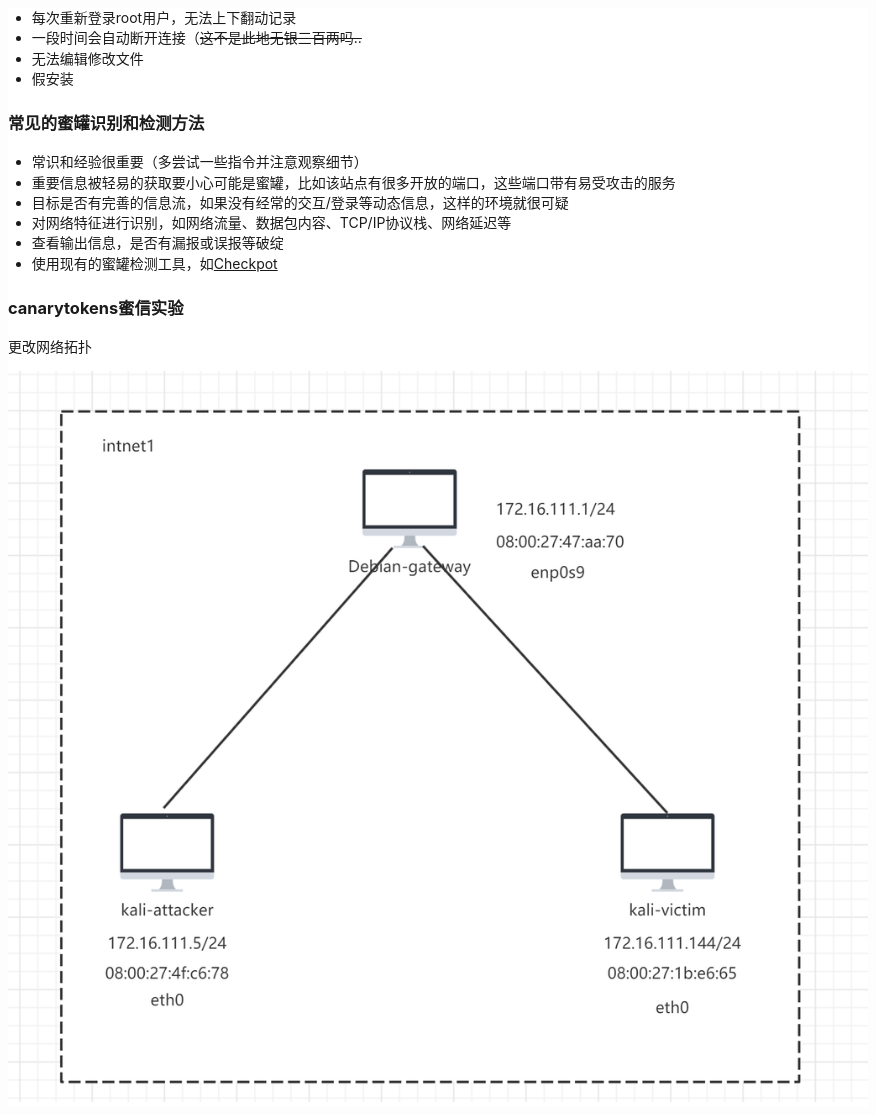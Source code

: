 - 每次重新登录root用户，无法上下翻动记录
- 一段时间会自动断开连接（~~这不是此地无银三百两吗..~~
- 无法编辑修改文件
- 假安装

### 常见的蜜罐识别和检测方法

- 常识和经验很重要（多尝试一些指令并注意观察细节）
- 重要信息被轻易的获取要小心可能是蜜罐，比如该站点有很多开放的端口，这些端口带有易受攻击的服务
- 目标是否有完善的信息流，如果没有经常的交互/登录等动态信息，这样的环境就很可疑
- 对网络特征进行识别，如网络流量、数据包内容、TCP/IP协议栈、网络延迟等
- 查看输出信息，是否有漏报或误报等破绽
- 使用现有的蜜罐检测工具，如[Checkpot](https://github.com/honeynet/checkpot)

### canarytokens蜜信实验

更改网络拓扑

![](./img/网络拓扑2.PNG)
